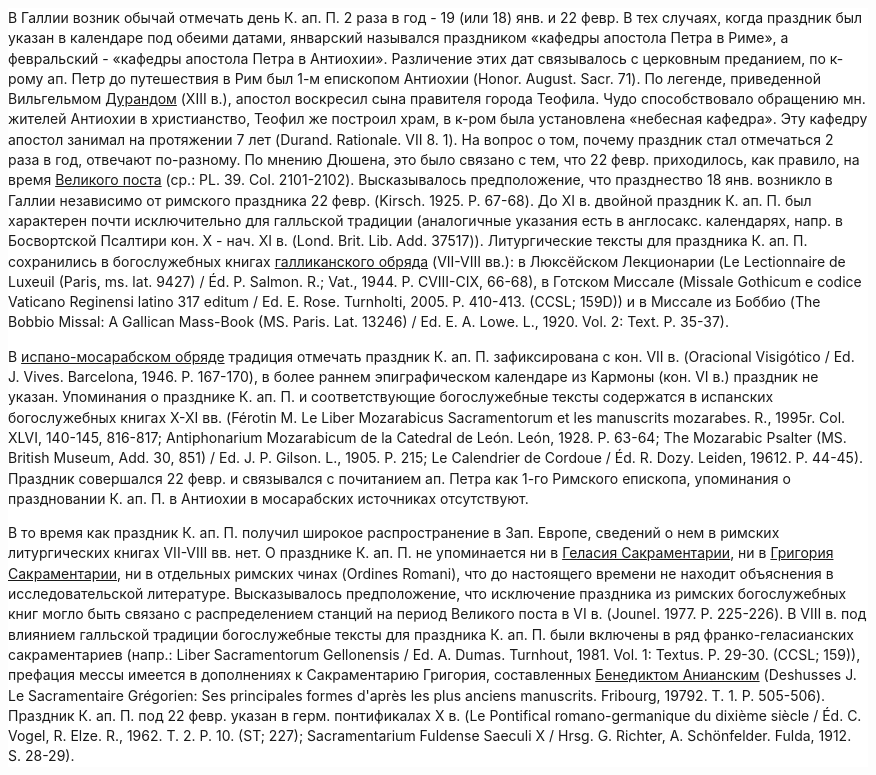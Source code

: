 В Галлии возник обычай отмечать день К. ап. П. 2 раза в год - 19 (или 18) янв. и 22 февр. В тех случаях, когда праздник был указан в календаре под обеими датами, январский назывался праздником «кафедры апостола Петра в Риме», а февральский - «кафедры апостола Петра в Антиохии». Различение этих дат связывалось с церковным преданием, по к-рому ап. Петр до путешествия в Рим был 1-м епископом Антиохии (Honor. August. Sacr. 71). По легенде, приведенной Вильгельмом [Дурандом](https://pravenc.ru/text/Дурандом.html) (XIII в.), апостол воскресил сына правителя города Теофила. Чудо способствовало обращению мн. жителей Антиохии в христианство, Теофил же построил храм, в к-ром была установлена «небесная кафедра». Эту кафедру апостол занимал на протяжении 7 лет (Durand. Rationale. VII 8. 1). На вопрос о том, почему праздник стал отмечаться 2 раза в год, отвечают по-разному. По мнению Дюшена, это было связано с тем, что 22 февр. приходилось, как правило, на время [Великого поста](<https://pravenc.ru/text/Великий пост.html>) (ср.: PL. 39. Col. 2101-2102). Высказывалось предположение, что празднество 18 янв. возникло в Галлии независимо от римского праздника 22 февр. (Kirsch. 1925. P. 67-68). До XI в. двойной праздник К. ап. П. был характерен почти исключительно для галльской традиции (аналогичные указания есть в англосакс. календарях, напр. в Босвортской Псалтири кон. X - нач. XI в. (Lond. Brit. Lib. Add. 37517)). Литургические тексты для праздника К. ап. П. сохранились в богослужебных книгах [галликанского обряда](<https://pravenc.ru/text/галликанского обряда.html>) (VII-VIII вв.): в Люксёйском Лекционарии (Le Lectionnaire de Luxeuil (Paris, ms. lat. 9427) / Éd. P. Salmon. R.; Vat., 1944. P. CVIII-CIX, 66-68), в Готском Миссале (Missale Gothicum e codice Vaticano Reginensi latino 317 editum / Ed. E. Rose. Turnholti, 2005. P. 410-413. (CCSL; 159D)) и в Миссале из Боббио (The Bobbio Missal: A Gallican Mass-Book (MS. Paris. Lat. 13246) / Ed. E. A. Lowe. L., 1920. Vol. 2: Text. P. 35-37).

В [испано-мосарабском обряде](<https://pravenc.ru/text/испано-мосарабском обряде.html>) традиция отмечать праздник К. ап. П. зафиксирована с кон. VII в. (Oracional Visigótico / Ed. J. Vives. Barcelona, 1946. P. 167-170), в более раннем эпиграфическом календаре из Кармоны (кон. VI в.) праздник не указан. Упоминания о празднике К. ап. П. и соответствующие богослужебные тексты содержатся в испанских богослужебных книгах X-XI вв. (Férotin M. Le Liber Mozarabicus Sacramentorum et les manuscrits mozarabes. R., 1995r. Col. XLVI, 140-145, 816-817; Antiphonarium Mozarabicum de la Catedral de León. León, 1928. P. 63-64; The Mozarabic Psalter (MS. British Museum, Add. 30, 851) / Ed. J. P. Gilson. L., 1905. P. 215; Le Calendrier de Cordoue / Éd. R. Dozy. Leiden, 19612. P. 44-45). Праздник совершался 22 февр. и связывался с почитанием ап. Петра как 1-го Римского епископа, упоминания о праздновании К. ап. П. в Антиохии в мосарабских источниках отсутствуют.

В то время как праздник К. ап. П. получил широкое распространение в Зап. Европе, сведений о нем в римских литургических книгах VII-VIII вв. нет. О празднике К. ап. П. не упоминается ни в [Геласия Сакраментарии](<https://pravenc.ru/text/ГЕЛАСИЯ САКРАМЕНТАРИЙ.html>), ни в [Григория Сакраментарии](<https://pravenc.ru/text/ГРИГОРИЯ САКРАМЕНТАРИЙ.html>), ни в отдельных римских чинах (Ordines Romani), что до настоящего времени не находит объяснения в исследовательской литературе. Высказывалось предположение, что исключение праздника из римских богослужебных книг могло быть связано с распределением станций на период Великого поста в VI в. (Jounel. 1977. P. 225-226). В VIII в. под влиянием галльской традиции богослужебные тексты для праздника К. ап. П. были включены в ряд франко-геласианских сакраментариев (напр.: Liber Sacramentorum Gellonensis / Ed. A. Dumas. Turnhout, 1981. Vol. 1: Textus. P. 29-30. (CCSL; 159)), префация мессы имеется в дополнениях к Сакраментарию Григория, составленных [Бенедиктом Анианским](<https://pravenc.ru/text/Бенедикт Анианский.html>) (Deshusses J. Le Sacramentaire Grégorien: Ses principales formes d'après les plus anciens manuscrits. Fribourg, 19792. T. 1. P. 505-506). Праздник К. ап. П. под 22 февр. указан в герм. понтификалах X в. (Le Pontifical romano-germanique du dixième siècle / Éd. C. Vogel, R. Elze. R., 1962. T. 2. P. 10. (ST; 227); Sacramentarium Fuldense Saeculi X / Hrsg. G. Richter, A. Schönfelder. Fulda, 1912. S. 28-29).
